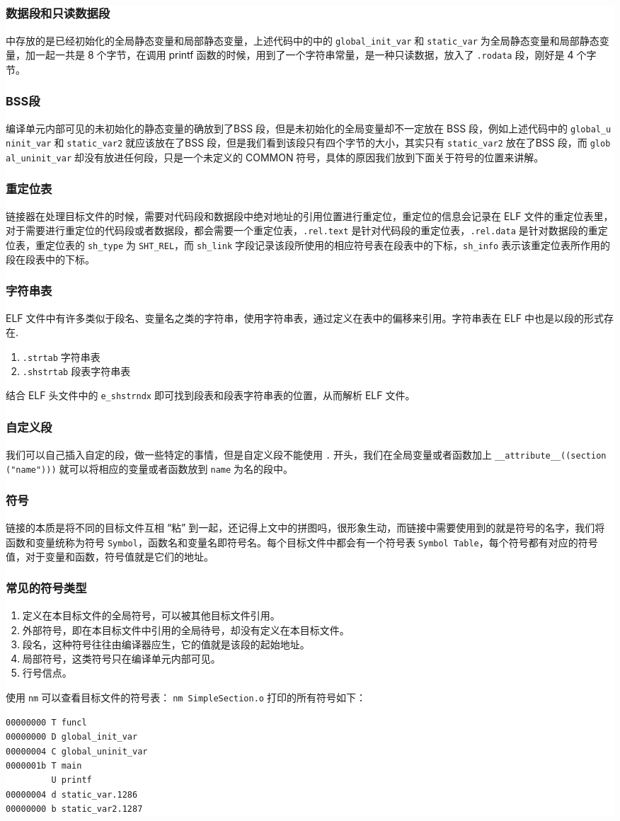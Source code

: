 ### 数据段和只读数据段

中存放的是已经初始化的全局静态变量和局部静态变量，上述代码中的中的 `global_init_var` 和 `static_var` 为全局静态变量和局部静态变量，加一起一共是 8 个字节，在调用 printf 函数的时候，用到了一个字符串常量，是一种只读数据，放入了 `.rodata` 段，刚好是 4 个字节。

### BSS段

编译单元内部可见的未初始化的静态变量的确放到了BSS 段，但是未初始化的全局变量却不一定放在 BSS 段，例如上述代码中的 `global_uninit_var` 和 `static_var2` 就应该放在了BSS 段，但是我们看到该段只有四个字节的大小，其实只有 `static_var2` 放在了BSS 段，而 `global_uninit_var` 却没有放进任何段，只是一个未定义的 COMMON 符号，具体的原因我们放到下面关于符号的位置来讲解。

### 重定位表

链接器在处理目标文件的时候，需要对代码段和数据段中绝对地址的引用位置进行重定位，重定位的信息会记录在 ELF 文件的重定位表里，对于需要进行重定位的代码段或者数据段，都会需要一个重定位表，`.rel.text` 是针对代码段的重定位表，`.rel.data` 是针对数据段的重定位表，重定位表的 `sh_type` 为 `SHT_REL`，而 `sh_link` 字段记录该段所使用的相应符号表在段表中的下标，`sh_info` 表示该重定位表所作用的段在段表中的下标。

### 字符串表

ELF 文件中有许多类似于段名、变量名之类的字符串，使用字符串表，通过定义在表中的偏移来引用。字符串表在 ELF 中也是以段的形式存在.

1. `.strtab` 字符串表
2. `.shstrtab` 段表字符串表

结合 ELF 头文件中的 `e_shstrndx` 即可找到段表和段表字符串表的位置，从而解析 ELF 文件。

### 自定义段

我们可以自己插入自定的段，做一些特定的事情，但是自定义段不能使用 `.` 开头，我们在全局变量或者函数加上 `__attribute__((section("name")))` 就可以将相应的变量或者函数放到 `name` 为名的段中。

### 符号

链接的本质是将不同的目标文件互相 “粘” 到一起，还记得上文中的拼图吗，很形象生动，而链接中需要使用到的就是符号的名字，我们将函数和变量统称为符号 `Symbol`，函数名和变量名即符号名。每个目标文件中都会有一个符号表 `Symbol Table`，每个符号都有对应的符号值，对于变量和函数，符号值就是它们的地址。

### 常见的符号类型

1. 定义在本目标文件的全局符号，可以被其他目标文件引用。
2. 外部符号，即在本目标文件中引用的全局待号，却没有定义在本目标文件。
3. 段名，这种符号往往由编译器应生，它的值就是该段的起始地址。
4. 局部符号，这类符号只在编译单元内部可见。
5. 行号信点。

使用 `nm` 可以查看目标文件的符号表： `nm SimpleSection.o` 打印的所有符号如下：

```
00000000 T funcl
00000000 D global_init_var
00000004 C global_uninit_var
0000001b T main
         U printf
00000004 d static_var.1286
00000000 b static_var2.1287

```
